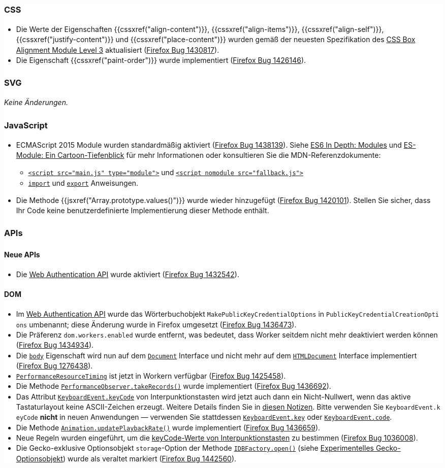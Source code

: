 ### CSS

- Die Werte der Eigenschaften {{cssxref("align-content")}}, {{cssxref("align-items")}}, {{cssxref("align-self")}}, {{cssxref("justify-content")}} und {{cssxref("place-content")}} wurden gemäß der neuesten Spezifikation des [CSS Box Alignment Module Level 3](https://drafts.csswg.org/css-align-3/) aktualisiert ([Firefox Bug 1430817](https://bugzil.la/1430817)).
- Die Eigenschaft {{cssxref("paint-order")}} wurde implementiert ([Firefox Bug 1426146](https://bugzil.la/1426146)).

### SVG

_Keine Änderungen._

### JavaScript

- ECMAScript 2015 Module wurden standardmäßig aktiviert ([Firefox Bug 1438139](https://bugzil.la/1438139)). Siehe [ES6 In Depth: Modules](https://hacks.mozilla.org/2015/08/es6-in-depth-modules/) und [ES-Module: Ein Cartoon-Tiefenblick](https://hacks.mozilla.org/2018/03/es-modules-a-cartoon-deep-dive/) für mehr Informationen oder konsultieren Sie die MDN-Referenzdokumente:

  - [`<script src="main.js" type="module">`](/de/docs/Web/HTML/Element/script#type) und [`<script nomodule src="fallback.js">`](/de/docs/Web/HTML/Element/script#nomodule)
  - [`import`](/de/docs/Web/JavaScript/Reference/Statements/import) und [`export`](/de/docs/Web/JavaScript/Reference/Statements/export) Anweisungen.

- Die Methode {{jsxref("Array.prototype.values()")}} wurde wieder hinzugefügt ([Firefox Bug 1420101](https://bugzil.la/1420101)). Stellen Sie sicher, dass Ihr Code keine benutzerdefinierte Implementierung dieser Methode enthält.

### APIs

#### Neue APIs

- Die [Web Authentication API](/de/docs/Web/API/Web_Authentication_API) wurde aktiviert ([Firefox Bug 1432542](https://bugzil.la/1432542)).

#### DOM

- Im [Web Authentication API](/de/docs/Web/API/Web_Authentication_API) wurde das Wörterbuchobjekt `MakePublicKeyCredentialOptions` in `PublicKeyCredentialCreationOptions` umbenannt; diese Änderung wurde in Firefox umgesetzt ([Firefox Bug 1436473](https://bugzil.la/1436473)).
- Die Präferenz `dom.workers.enabled` wurde entfernt, was bedeutet, dass Worker seitdem nicht mehr deaktiviert werden können ([Firefox Bug 1434934](https://bugzil.la/1434934)).
- Die [`body`](/de/docs/Web/API/Document/body) Eigenschaft wird nun auf dem [`Document`](/de/docs/Web/API/Document) Interface und nicht mehr auf dem [`HTMLDocument`](/de/docs/Web/API/HTMLDocument) Interface implementiert ([Firefox Bug 1276438](https://bugzil.la/1276438)).
- [`PerformanceResourceTiming`](/de/docs/Web/API/PerformanceResourceTiming) ist jetzt in Workern verfügbar ([Firefox Bug 1425458](https://bugzil.la/1425458)).
- Die Methode [`PerformanceObserver.takeRecords()`](/de/docs/Web/API/PerformanceObserver/takeRecords) wurde implementiert ([Firefox Bug 1436692](https://bugzil.la/1436692)).
- Das Attribut [`KeyboardEvent.keyCode`](/de/docs/Web/API/KeyboardEvent/keyCode) von Interpunktionstasten wird jetzt auch dann ein Nicht-Nullwert, wenn das aktive Tastaturlayout keine ASCII-Zeichen erzeugt. Weitere Details finden Sie in [diesen Notizen](/de/docs/Web/API/KeyboardEvent/keyCode#keycode_of_punctuation_keys_on_some_keyboard_layout). Bitte verwenden Sie `KeyboardEvent.keyCode` **nicht** in neuen Anwendungen — verwenden Sie stattdessen [`KeyboardEvent.key`](/de/docs/Web/API/KeyboardEvent/key) oder [`KeyboardEvent.code`](/de/docs/Web/API/KeyboardEvent/code).
- Die Methode [`Animation.updatePlaybackRate()`](/de/docs/Web/API/Animation/updatePlaybackRate) wurde implementiert ([Firefox Bug 1436659](https://bugzil.la/1436659)).
- Neue Regeln wurden eingeführt, um die [keyCode-Werte von Interpunktionstasten](/de/docs/Web/API/KeyboardEvent/keyCode#keycode_of_punctuation_keys_on_some_keyboard_layout) zu bestimmen ([Firefox Bug 1036008](https://bugzil.la/1036008)).
- Die Gecko-exklusive Optionsobjekt `storage`-Option der Methode [`IDBFactory.open()`](/de/docs/Web/API/IDBFactory/open) (siehe [Experimentelles Gecko-Optionsobjekt](/de/docs/Web/API/IDBFactory/open#experimental_gecko_options_object)) wurde als veraltet markiert ([Firefox Bug 1442560](https://bugzil.la/1442560)).